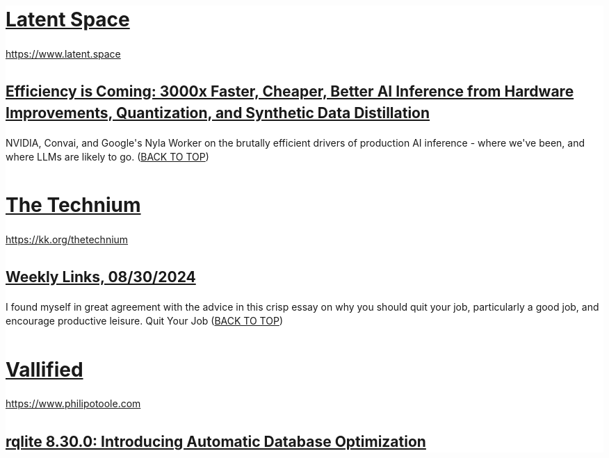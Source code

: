 

<a name="ae4213eb6f802a02d38fb184a51fd158" />

# [Latent Space](https://www.latent.space)

https://www.latent.space



<a name="5d67b1e8312606b81d1cc1b2e33b88e7" />

## [Efficiency is Coming: 3000x Faster, Cheaper, Better AI Inference from Hardware Improvements, Quantization, and Synthetic Data Distillation](https://www.latent.space/p/nyla)


NVIDIA, Convai, and Google&#39;s Nyla Worker on the brutally efficient drivers of production AI inference - where we&#39;ve been, and where LLMs are likely to go.
 ([BACK TO TOP](#toc_5d67b1e8312606b81d1cc1b2e33b88e7))



<a name="f225fac2279e817c6b726aaaf4f15baf" />

# [The Technium](https://kk.org/thetechnium)

https://kk.org/thetechnium



<a name="d155750830551cc2f4a95077cd54bcd4" />

## [Weekly Links, 08/30/2024](https://kk.org/thetechnium/weekly-links-08-30-2024/)


I found myself in great agreement with the advice in this crisp essay on why you should quit your job, particularly a good job, and encourage productive leisure. Quit Your Job
 ([BACK TO TOP](#toc_d155750830551cc2f4a95077cd54bcd4))



<a name="fce57c790d3d5c320b8ef9775574fb2b" />

# [Vallified](https://www.philipotoole.com)

https://www.philipotoole.com



<a name="1f33ec8c8ccd0d7c6eb7772a3e5b176c" />

## [rqlite 8.30.0: Introducing Automatic Database Optimization](https://www.philipotoole.com/rqlite-8-30-0-automatic-optimizations/)
